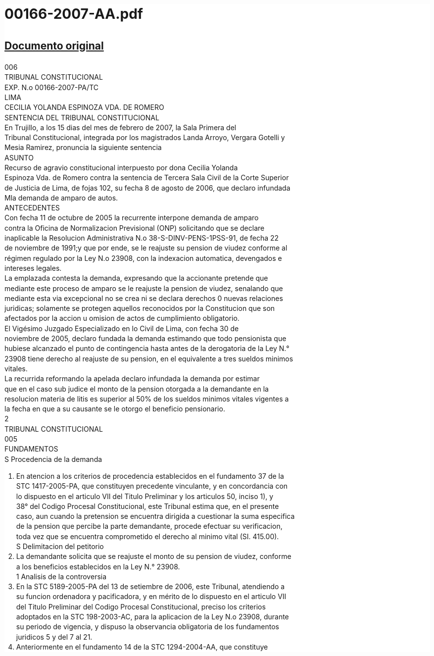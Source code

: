 
00166-2007-AA.pdf
=================
  
[Documento original](https://tc.gob.pe/jurisprudencia/2008/00166-2007-AA.pdf)  
---  
  
006  
TRIBUNAL CONSTITUCIONAL  
EXP. N.o 00166-2007-PA/TC  
LIMA  
CECILIA YOLANDA ESPINOZA VDA. DE ROMERO  
SENTENCIA DEL TRIBUNAL CONSTITUCIONAL  
En Trujillo, a los 15 dias del mes de febrero de 2007, la Sala Primera del  
Tribunal Constitucional, integrada por los magistrados Landa Arroyo, Vergara Gotelli y  
Mesia Ramirez, pronuncia la siguiente sentencia  
ASUNTO  
Recurso de agravio constitucional interpuesto por dona Cecilia Yolanda  
Espinoza Vda. de Romero contra la sentencia de Tercera Sala Civil de la Corte Superior  
de Justicia de Lima, de fojas 102, su fecha 8 de agosto de 2006, que declaro infundada  
Mla demanda de amparo de autos.  
ANTECEDENTES  
Con fecha 11 de octubre de 2005 la recurrente interpone demanda de amparo  
contra la Oficina de Normalizacion Previsional (ONP) solicitando que se declare  
inaplicable la Resolucion Administrativa N.o 38-S-DINV-PENS-1PSS-91, de fecha 22  
de noviembre de 1991;y que por ende, se le reajuste su pension de viudez conforme al  
régimen regulado por la Ley N.o 23908, con la indexacion automatica, devengados e  
intereses legales.  
La emplazada contesta la demanda, expresando que la accionante pretende que  
mediante este proceso de amparo se le reajuste la pension de viudez, senalando que  
mediante esta via excepcional no se crea ni se declara derechos 0 nuevas relaciones  
juridicas; solamente se protegen aquellos reconocidos por la Constitucion que son  
afectados por la accion u omision de actos de cumplimiento obligatorio.  
El Vigésimo Juzgado Especializado en lo Civil de Lima, con fecha 30 de  
noviembre de 2005, declaro fundada la demanda estimando que todo pensionista que  
hubiese alcanzado el punto de contingencia hasta antes de la derogatoria de la Ley N.°  
23908 tiene derecho al reajuste de su pension, en el equivalente a tres sueldos minimos  
vitales.  
La recurrida reformando la apelada declaro infundada la demanda por estimar  
que en el caso sub judice el monto de la pension otorgada a la demandante en la  
resolucion materia de litis es superior al 50% de los sueldos minimos vitales vigentes a  
la fecha en que a su causante se le otorgo el beneficio pensionario.  
2  
TRIBUNAL CONSTITUCIONAL  
005  
FUNDAMENTOS  
S Procedencia de la demanda  
1. En atencion a los criterios de procedencia establecidos en el fundamento 37 de la  
STC 1417-2005-PA, que constituyen precedente vinculante, y en concordancia con  
lo dispuesto en el articulo VII del Titulo Preliminar y los articulos 50, inciso 1), y  
38° del Codigo Procesal Constitucional, este Tribunal estima que, en el presente  
caso, aun cuando la pretension se encuentra dirigida a cuestionar la suma especifica  
de la pension que percibe la parte demandante, procede efectuar su verificacion,  
toda vez que se encuentra comprometido el derecho al minimo vital (SI. 415.00).  
S Delimitacion del petitorio  
2. La demandante solicita que se reajuste el monto de su pension de viudez, conforme  
a los beneficios establecidos en la Ley N.° 23908.  
1 Analisis de la controversia  
3. En la STC 5189-2005-PA del 13 de setiembre de 2006, este Tribunal, atendiendo a  
su funcion ordenadora y pacificadora, y en mérito de lo dispuesto en el articulo VII  
del Titulo Preliminar del Codigo Procesal Constitucional, preciso los criterios  
adoptados en la STC 198-2003-AC, para la aplicacion de la Ley N.o 23908, durante  
su periodo de vigencia, y dispuso la observancia obligatoria de los fundamentos  
juridicos 5 y del 7 al 21.  
4. Anteriormente en el fundamento 14 de la STC 1294-2004-AA, que constituye  
